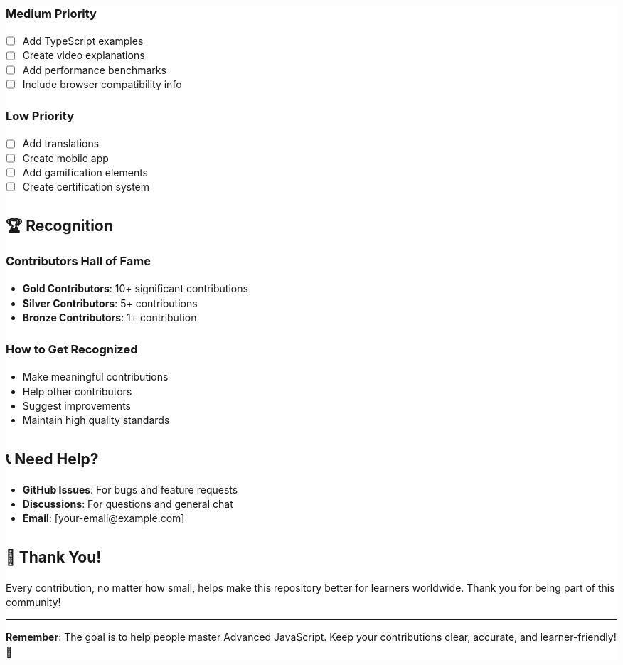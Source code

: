### Medium Priority
- [ ] Add TypeScript examples
- [ ] Create video explanations
- [ ] Add performance benchmarks
- [ ] Include browser compatibility info

### Low Priority
- [ ] Add translations
- [ ] Create mobile app
- [ ] Add gamification elements
- [ ] Create certification system

## 🏆 Recognition

### Contributors Hall of Fame
- **Gold Contributors**: 10+ significant contributions
- **Silver Contributors**: 5+ contributions
- **Bronze Contributors**: 1+ contribution

### How to Get Recognized
- Make meaningful contributions
- Help other contributors
- Suggest improvements
- Maintain high quality standards

## 📞 Need Help?

- **GitHub Issues**: For bugs and feature requests
- **Discussions**: For questions and general chat
- **Email**: [your-email@example.com]

## 🎉 Thank You!

Every contribution, no matter how small, helps make this repository better for learners worldwide. Thank you for being part of this community!

---

**Remember**: The goal is to help people master Advanced JavaScript. Keep your contributions clear, accurate, and learner-friendly! 🚀
